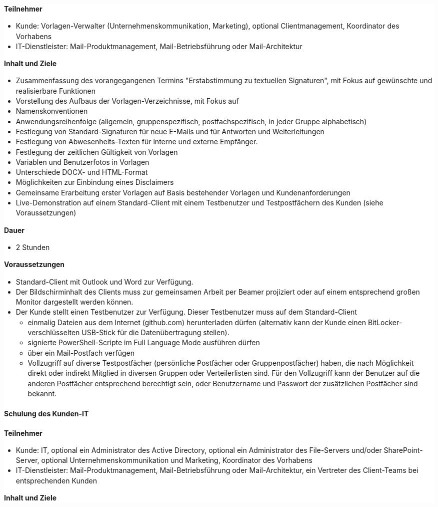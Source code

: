 **Teilnehmer**  

- Kunde: Vorlagen-Verwalter (Unternehmenskommunikation, Marketing), optional Clientmanagement, Koordinator des Vorhabens  
- IT-Dienstleister: Mail-Produktmanagement, Mail-Betriebsführung oder Mail-Architektur  

**Inhalt und Ziele**  

- Zusammenfassung des vorangegangenen Termins "Erstabstimmung zu textuellen Signaturen", mit Fokus auf gewünschte und realisierbare Funktionen  
- Vorstellung des Aufbaus der Vorlagen-Verzeichnisse, mit Fokus auf  
- Namenskonventionen  
- Anwendungsreihenfolge (allgemein, gruppenspezifisch, postfachspezifisch, in jeder Gruppe alphabetisch)  
- Festlegung von Standard-Signaturen für neue E-Mails und für Antworten und Weiterleitungen  
- Festlegung von Abwesenheits-Texten für interne und externe Empfänger.  
- Festlegung der zeitlichen Gültigkeit von Vorlagen  
- Variablen und Benutzerfotos in Vorlagen  
- Unterschiede DOCX- und HTML-Format  
- Möglichkeiten zur Einbindung eines Disclaimers  
- Gemeinsame Erarbeitung erster Vorlagen auf Basis bestehender Vorlagen und Kundenanforderungen  
- Live-Demonstration auf einem Standard-Client mit einem Testbenutzer und Testpostfächern des Kunden (siehe Voraussetzungen)  

**Dauer**  

- 2 Stunden  

**Voraussetzungen**  

- Standard-Client mit Outlook und Word zur Verfügung.  
- Der Bildschirminhalt des Clients muss zur gemeinsamen Arbeit per Beamer projiziert oder auf einem entsprechend großen Monitor dargestellt werden können.  
- Der Kunde stellt einen Testbenutzer zur Verfügung. Dieser Testbenutzer muss auf dem Standard-Client  
  - einmalig Dateien aus dem Internet (github.com) herunterladen dürfen (alternativ kann der Kunde einen BitLocker-verschlüsselten USB-Stick für die Datenübertragung stellen).  
  - signierte PowerShell-Scripte im Full Language Mode ausführen dürfen  
  - über ein Mail-Postfach verfügen  
  - Vollzugriff auf diverse Testpostfächer (persönliche Postfächer oder Gruppenpostfächer) haben, die nach Möglichkeit direkt oder indirekt Mitglied in diversen Gruppen oder Verteilerlisten sind. Für den Vollzugriff kann der Benutzer auf die anderen Postfächer entsprechend berechtigt sein, oder Benutzername und Passwort der zusätzlichen Postfächer sind bekannt.  

#### Schulung des Kunden-IT 

**Teilnehmer**  

- Kunde: IT, optional ein Administrator des Active Directory, optional ein Administrator des File-Servers und/oder SharePoint-Server, optional Unternehmenskommunikation und Marketing, Koordinator des Vorhabens  
- IT-Dienstleister: Mail-Produktmanagement, Mail-Betriebsführung oder Mail-Architektur, ein Vertreter des Client-Teams bei entsprechenden Kunden  

**Inhalt und Ziele**  
